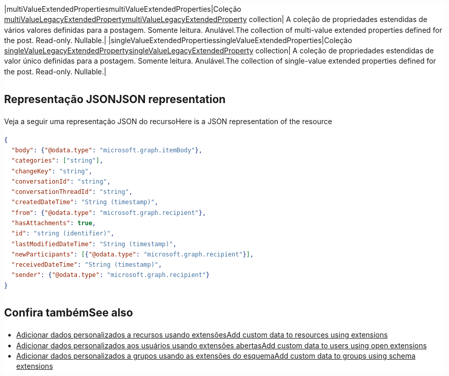 |<span data-ttu-id="68431-233">multiValueExtendedProperties</span><span class="sxs-lookup"><span data-stu-id="68431-233">multiValueExtendedProperties</span></span>|<span data-ttu-id="68431-234">Coleção [multiValueLegacyExtendedProperty](multivaluelegacyextendedproperty.md)</span><span class="sxs-lookup"><span data-stu-id="68431-234">[multiValueLegacyExtendedProperty](multivaluelegacyextendedproperty.md) collection</span></span>| <span data-ttu-id="68431-p113">A coleção de propriedades estendidas de vários valores definidas para a postagem. Somente leitura. Anulável.</span><span class="sxs-lookup"><span data-stu-id="68431-p113">The collection of multi-value extended properties defined for the post. Read-only. Nullable.</span></span>|
|<span data-ttu-id="68431-238">singleValueExtendedProperties</span><span class="sxs-lookup"><span data-stu-id="68431-238">singleValueExtendedProperties</span></span>|<span data-ttu-id="68431-239">Coleção [singleValueLegacyExtendedProperty](singlevaluelegacyextendedproperty.md)</span><span class="sxs-lookup"><span data-stu-id="68431-239">[singleValueLegacyExtendedProperty](singlevaluelegacyextendedproperty.md) collection</span></span>| <span data-ttu-id="68431-p114">A coleção de propriedades estendidas de valor único definidas para a postagem. Somente leitura. Anulável.</span><span class="sxs-lookup"><span data-stu-id="68431-p114">The collection of single-value extended properties defined for the post. Read-only. Nullable.</span></span>|

## <a name="json-representation"></a><span data-ttu-id="68431-243">Representação JSON</span><span class="sxs-lookup"><span data-stu-id="68431-243">JSON representation</span></span>

<span data-ttu-id="68431-244">Veja a seguir uma representação JSON do recurso</span><span class="sxs-lookup"><span data-stu-id="68431-244">Here is a JSON representation of the resource</span></span>



```json
{
  "body": {"@odata.type": "microsoft.graph.itemBody"},
  "categories": ["string"],
  "changeKey": "string",
  "conversationId": "string",
  "conversationThreadId": "string",
  "createdDateTime": "String (timestamp)",
  "from": {"@odata.type": "microsoft.graph.recipient"},
  "hasAttachments": true,
  "id": "string (identifier)",
  "lastModifiedDateTime": "String (timestamp)",
  "newParticipants": [{"@odata.type": "microsoft.graph.recipient"}],
  "receivedDateTime": "String (timestamp)",
  "sender": {"@odata.type": "microsoft.graph.recipient"}
}

```

## <a name="see-also"></a><span data-ttu-id="68431-245">Confira também</span><span class="sxs-lookup"><span data-stu-id="68431-245">See also</span></span>

- [<span data-ttu-id="68431-246">Adicionar dados personalizados a recursos usando extensões</span><span class="sxs-lookup"><span data-stu-id="68431-246">Add custom data to resources using extensions</span></span>](/graph/extensibility-overview)
- [<span data-ttu-id="68431-247">Adicionar dados personalizados aos usuários usando extensões abertas</span><span class="sxs-lookup"><span data-stu-id="68431-247">Add custom data to users using open extensions</span></span>](/graph/extensibility-open-users)
- [<span data-ttu-id="68431-248">Adicionar dados personalizados a grupos usando as extensões do esquema</span><span class="sxs-lookup"><span data-stu-id="68431-248">Add custom data to groups using schema extensions</span></span>](/graph/extensibility-schema-groups)






